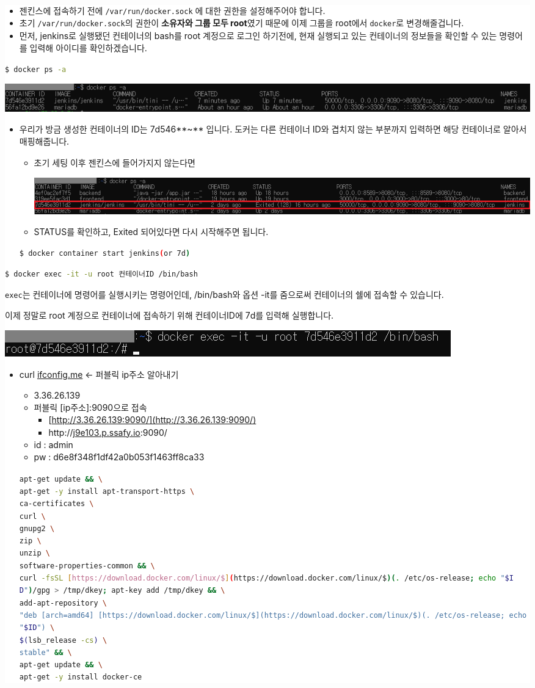 - 젠킨스에 접속하기 전에 `/var/run/docker.sock` 에 대한 권한을 설정해주어야 합니다.
- 초기 `/var/run/docker.sock`의 권한이 **소유자와 그룹 모두 root**였기 때문에 이제 그룹을 root에서 `docker`로 변경해줄겁니다.
- 먼저, jenkins로 실행됐던 컨테이너의 bash를 root 계정으로 로그인 하기전에, 현재 실행되고 있는 컨테이너의 정보들을 확인할 수 있는 명령어를 입력해 아이디를 확인하겠습니다.

```bash
$ docker ps -a
```

![asset2.png](assets/asset2.png)

- 우리가 방금 생성한 컨테이너의 ID는 7d546**~** 입니다. 도커는 다른 컨테이너 ID와 겹치지 않는 부분까지 입력하면 해당 컨테이너로 알아서 매핑해줍니다.
    - 초기 세팅 이후 젠킨스에 들어가지지 않는다면
        
        ![asset6.png](assets/asset6.png)
        
    - STATUS를 확인하고, Exited 되어있다면 다시 시작해주면 됩니다.
    
    ```bash
    $ docker container start jenkins(or 7d) 
    ```
    

```bash
$ docker exec -it -u root 컨테이너ID /bin/bash
```

`exec`는 컨테이너에 명령어를 실행시키는 명령어인데, /bin/bash와 옵션 -it를 줌으로써 컨테이너의 쉘에 접속할 수 있습니다.

이제 정말로 root 계정으로 컨테이너에 접속하기 위해 컨테이너ID에 7d를 입력해 실행합니다.

![asset3.png](assets/asset3.png)

- curl [ifconfig.me](http://ifconfig.me/) ← 퍼블릭 ip주소 알아내기
    - 3.36.26.139
    - 퍼블릭 [ip주소]:9090으로 접속
        - [http://3.36.26.139:9090/](http://3.36.26.139:9090/)
        - http://[j9e103.p.ssafy.io](mailto:ubuntu@i9e204.p.ssafy.io):9090/
    - id : admin
    - pw : d6e8f348f1df42a0b053f1463ff8ca33
    
    ```bash
    apt-get update && \
    apt-get -y install apt-transport-https \
    ca-certificates \
    curl \
    gnupg2 \
    zip \
    unzip \
    software-properties-common && \
    curl -fsSL [https://download.docker.com/linux/$](https://download.docker.com/linux/$)(. /etc/os-release; echo "$ID")/gpg > /tmp/dkey; apt-key add /tmp/dkey && \
    add-apt-repository \
    "deb [arch=amd64] [https://download.docker.com/linux/$](https://download.docker.com/linux/$)(. /etc/os-release; echo "$ID") \
    $(lsb_release -cs) \
    stable" && \
    apt-get update && \
    apt-get -y install docker-ce
    ```
    